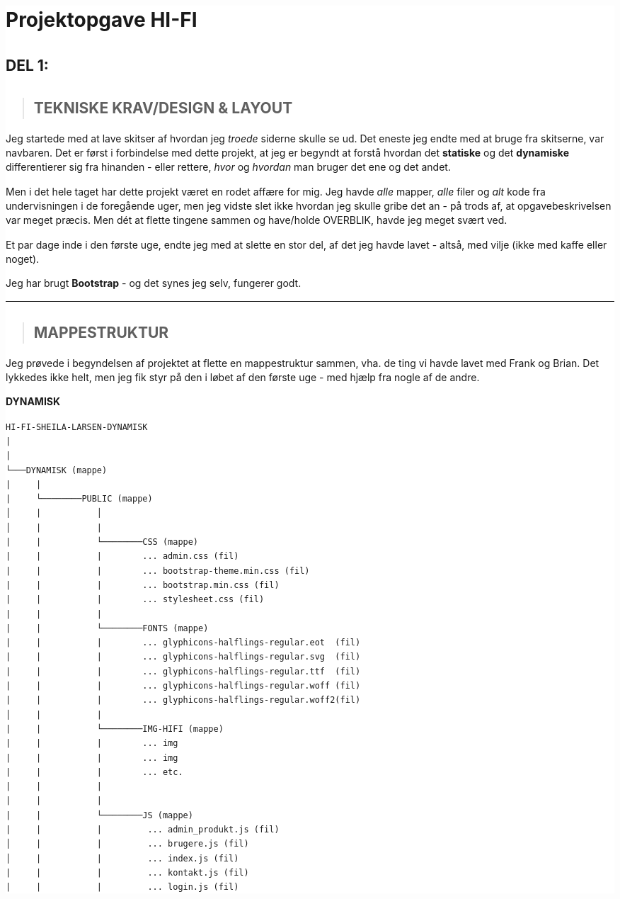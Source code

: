# Projektopgave HI-FI

## DEL 1:

> ## **TEKNISKE KRAV/DESIGN & LAYOUT**
Jeg startede med at lave skitser af hvordan jeg _troede_ siderne skulle se ud. Det eneste jeg endte med at bruge fra skitserne, var navbaren. 
Det er først i forbindelse med dette projekt, at jeg er begyndt at forstå hvordan det **statiske** og det **dynamiske** differentierer sig fra hinanden - eller rettere, _hvor_ og _hvordan_ man bruger det ene og det andet. 

Men i det hele taget har dette projekt været en rodet affære for mig. Jeg havde _alle_ mapper, _alle_ filer og _alt_ kode fra undervisningen i de foregående uger, men jeg vidste slet ikke hvordan jeg skulle gribe det an - på trods af, at opgavebeskrivelsen var meget præcis. Men dét at flette tingene sammen og have/holde OVERBLIK, havde jeg meget svært ved. 

Et par dage inde i den første uge, endte jeg med at slette en stor del, af det jeg havde lavet - altså, med vilje (ikke med kaffe eller noget).   

Jeg har brugt **Bootstrap** - og det synes jeg selv, fungerer godt. 

---

> ## **MAPPESTRUKTUR**

Jeg prøvede i begyndelsen af projektet at flette en mappestruktur sammen, vha. de ting vi havde lavet med Frank og Brian. Det lykkedes ikke helt, men jeg fik styr på den i løbet af den første uge - med hjælp fra nogle af de andre. 

**DYNAMISK**

```
HI-FI-SHEILA-LARSEN-DYNAMISK
|
|
└───DYNAMISK (mappe)
|     |
|     └────────PUBLIC (mappe)
│     |           │   
│     |           |
|     |           └────────CSS (mappe)
|     |           |        ... admin.css (fil)
|     |           |        ... bootstrap-theme.min.css (fil)
|     |           |        ... bootstrap.min.css (fil)
|     |           |        ... stylesheet.css (fil)
|     |           |
|     |           └────────FONTS (mappe)
|     |           |        ... glyphicons-halflings-regular.eot  (fil)
|     |           |        ... glyphicons-halflings-regular.svg  (fil)
|     |           |        ... glyphicons-halflings-regular.ttf  (fil)
|     |           |        ... glyphicons-halflings-regular.woff (fil)
|     |           |        ... glyphicons-halflings-regular.woff2(fil)
│     |           |
|     |           └────────IMG-HIFI (mappe)
|     |           |        ... img
|     |           |        ... img
|     |           |        ... etc.
|     |           | 
|     |           |
|     |           └────────JS (mappe) 
|     |           |         ... admin_produkt.js (fil)
│     |           |         ... brugere.js (fil)
│     |           |         ... index.js (fil)
|     |           |         ... kontakt.js (fil)
|     |           |         ... login.js (fil)
```